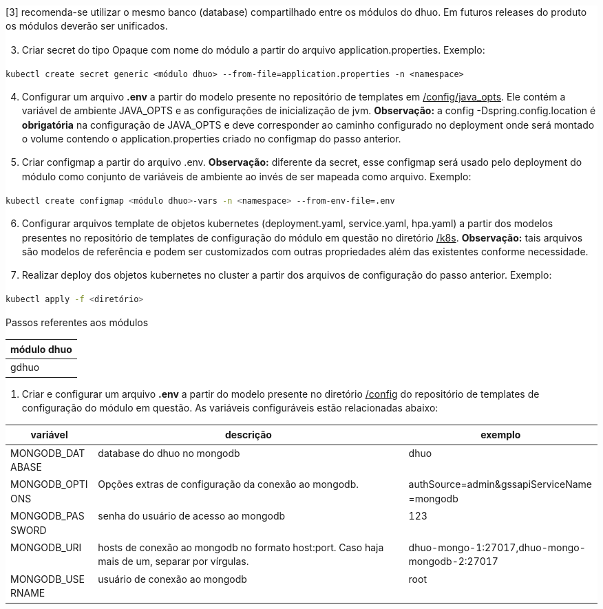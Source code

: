 [3] recomenda-se utilizar o mesmo banco (database) compartilhado entre os módulos do dhuo. Em futuros releases do produto os módulos deverão ser unificados.

3. Criar secret do tipo Opaque com nome do módulo a partir do arquivo application.properties. Exemplo:
```
kubectl create secret generic <módulo dhuo> --from-file=application.properties -n <namespace>
```
4. Configurar um arquivo **.env** a partir do modelo presente no repositório de templates em [/config/java_opts](https://gitlab.engdb.com.br/apione/dhuoapi-install/-/tree/master/config/java_opts). Ele contém a variável de ambiente JAVA_OPTS e as configurações de inicialização de jvm. **Observação:** a config -Dspring.config.location é **obrigatória** na configuração de JAVA_OPTS e deve corresponder ao caminho configurado no deployment onde será montado o volume contendo o application.properties criado no configmap do passo anterior.

5. Criar configmap a partir do arquivo .env. **Observação:** diferente da secret, esse configmap será usado pelo deployment do módulo como conjunto de variáveis de ambiente ao invés de ser mapeada como arquivo. Exemplo:

```sh
kubectl create configmap <módulo dhuo>-vars -n <namespace> --from-env-file=.env
```

6. Configurar arquivos template de objetos kubernetes (deployment.yaml, service.yaml, hpa.yaml) a partir dos modelos presentes no repositório de templates de configuração do módulo em questão no diretório [/k8s](https://gitlab.engdb.com.br/apione/dhuoapi-install/-/tree/master/k8s). **Observação:** tais arquivos são modelos de referência e podem ser customizados com outras propriedades além das existentes conforme necessidade.

7. Realizar deploy dos objetos kubernetes no cluster a partir dos arquivos de configuração do passo anterior. Exemplo:

```sh
kubectl apply -f <diretório>
```

Passos referentes aos módulos


| módulo dhuo |
|-------------|
| gdhuo       |


1. Criar e configurar um arquivo **.env** a partir do modelo presente no diretório [/config](https://gitlab.engdb.com.br/apione/dhuoapi-install/-/tree/master/config) do repositório de templates de configuração do módulo em questão. As variáveis configuráveis estão relacionadas abaixo:

| variável         | descrição                                                                                     | exemplo                                       |
|------------------|-----------------------------------------------------------------------------------------------|-----------------------------------------------|
| MONGODB_DATABASE | database do dhuo no mongodb                                                                   | dhuo                                          |
| MONGODB_OPTIONS  | Opções extras de configuração da conexão ao mongodb.                                          | authSource=admin&gssapiServiceName=mongodb    |
| MONGODB_PASSWORD | senha do usuário de acesso ao mongodb                                                         | 123                                           |
| MONGODB_URI      | hosts de conexão ao mongodb no formato host:port. Caso haja mais de um, separar por vírgulas. | dhuo-mongo-1:27017,dhuo-mongo-mongodb-2:27017 |
| MONGODB_USERNAME | usuário de conexão ao mongodb                                                                 | root                                          |
